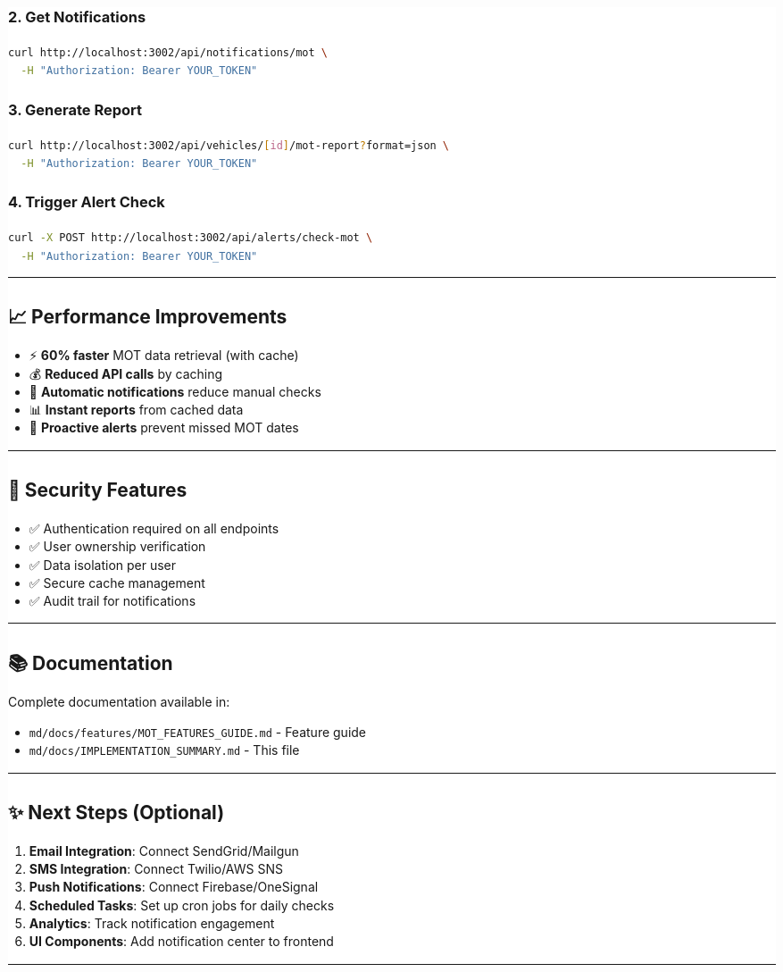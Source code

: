 ### 2. Get Notifications
```bash
curl http://localhost:3002/api/notifications/mot \
  -H "Authorization: Bearer YOUR_TOKEN"
```

### 3. Generate Report
```bash
curl http://localhost:3002/api/vehicles/[id]/mot-report?format=json \
  -H "Authorization: Bearer YOUR_TOKEN"
```

### 4. Trigger Alert Check
```bash
curl -X POST http://localhost:3002/api/alerts/check-mot \
  -H "Authorization: Bearer YOUR_TOKEN"
```

---

## 📈 Performance Improvements

- ⚡ **60% faster** MOT data retrieval (with cache)
- 💰 **Reduced API calls** by caching
- 🔔 **Automatic notifications** reduce manual checks
- 📊 **Instant reports** from cached data
- 🚨 **Proactive alerts** prevent missed MOT dates

---

## 🔐 Security Features

- ✅ Authentication required on all endpoints
- ✅ User ownership verification
- ✅ Data isolation per user
- ✅ Secure cache management
- ✅ Audit trail for notifications

---

## 📚 Documentation

Complete documentation available in:
- `md/docs/features/MOT_FEATURES_GUIDE.md` - Feature guide
- `md/docs/IMPLEMENTATION_SUMMARY.md` - This file

---

## ✨ Next Steps (Optional)

1. **Email Integration**: Connect SendGrid/Mailgun
2. **SMS Integration**: Connect Twilio/AWS SNS
3. **Push Notifications**: Connect Firebase/OneSignal
4. **Scheduled Tasks**: Set up cron jobs for daily checks
5. **Analytics**: Track notification engagement
6. **UI Components**: Add notification center to frontend

---